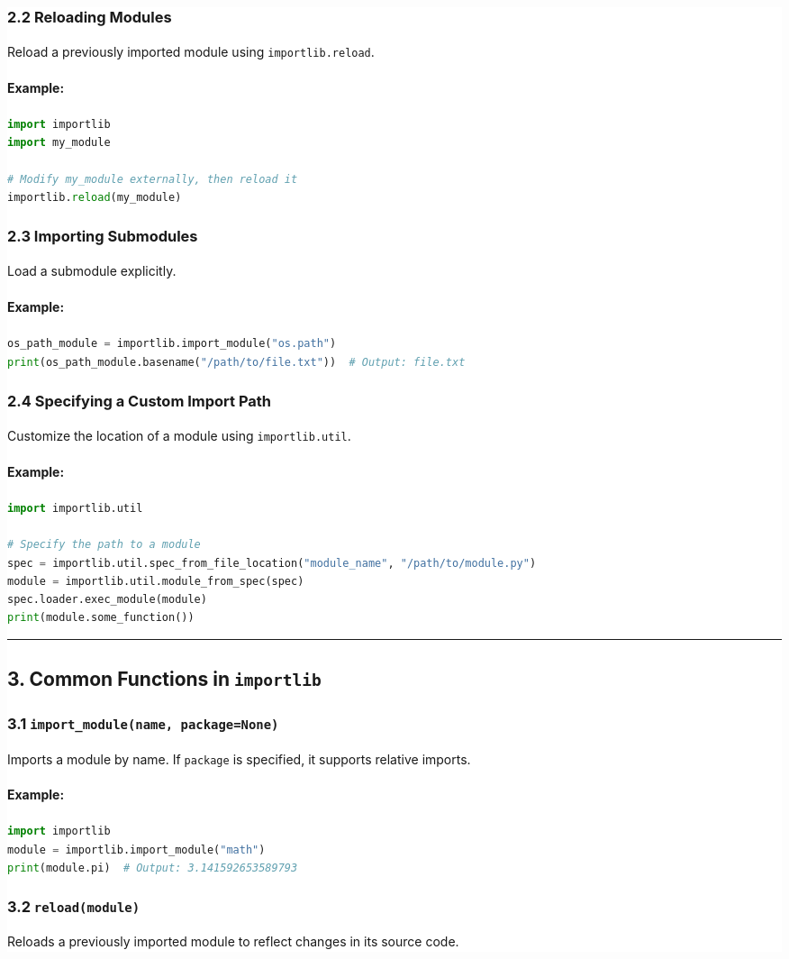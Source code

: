 ### 2.2 Reloading Modules
Reload a previously imported module using `importlib.reload`.

#### Example:
```python
import importlib
import my_module

# Modify my_module externally, then reload it
importlib.reload(my_module)
```

### 2.3 Importing Submodules
Load a submodule explicitly.

#### Example:
```python
os_path_module = importlib.import_module("os.path")
print(os_path_module.basename("/path/to/file.txt"))  # Output: file.txt
```

### 2.4 Specifying a Custom Import Path
Customize the location of a module using `importlib.util`.

#### Example:
```python
import importlib.util

# Specify the path to a module
spec = importlib.util.spec_from_file_location("module_name", "/path/to/module.py")
module = importlib.util.module_from_spec(spec)
spec.loader.exec_module(module)
print(module.some_function())
```

---

## 3. **Common Functions in `importlib`**

### 3.1 `import_module(name, package=None)`
Imports a module by name. If `package` is specified, it supports relative imports.

#### Example:
```python
import importlib
module = importlib.import_module("math")
print(module.pi)  # Output: 3.141592653589793
```

### 3.2 `reload(module)`
Reloads a previously imported module to reflect changes in its source code.
